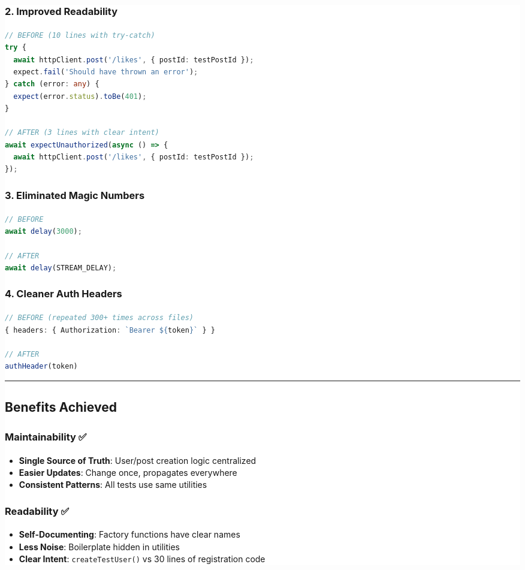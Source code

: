 ```typescript
```

### 2. **Improved Readability**
```typescript
// BEFORE (10 lines with try-catch)
try {
  await httpClient.post('/likes', { postId: testPostId });
  expect.fail('Should have thrown an error');
} catch (error: any) {
  expect(error.status).toBe(401);
}

// AFTER (3 lines with clear intent)
await expectUnauthorized(async () => {
  await httpClient.post('/likes', { postId: testPostId });
});
```

### 3. **Eliminated Magic Numbers**
```typescript
// BEFORE
await delay(3000);

// AFTER
await delay(STREAM_DELAY);
```

### 4. **Cleaner Auth Headers**
```typescript
// BEFORE (repeated 300+ times across files)
{ headers: { Authorization: `Bearer ${token}` } }

// AFTER
authHeader(token)
```

---

## Benefits Achieved

### Maintainability ✅
- **Single Source of Truth**: User/post creation logic centralized
- **Easier Updates**: Change once, propagates everywhere
- **Consistent Patterns**: All tests use same utilities

### Readability ✅
- **Self-Documenting**: Factory functions have clear names
- **Less Noise**: Boilerplate hidden in utilities
- **Clear Intent**: `createTestUser()` vs 30 lines of registration code
